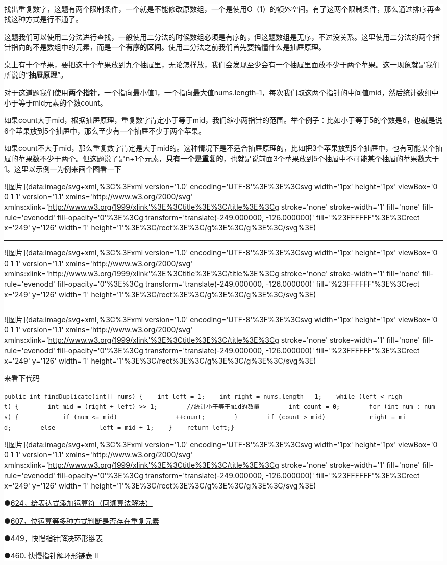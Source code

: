   

找出重复数字，这题有两个限制条件，一个就是不能修改原数组，一个是使用O（1）的额外空间。有了这两个限制条件，那么通过排序再查找这种方式是行不通了。  

  

这题我们可以使用二分法进行查找，一般使用二分法的时候数组必须是有序的，但这题数组是无序，不过没关系。这里使用二分法的两个指针指向的不是数组中的元素，而是一个**有序的区间**。使用二分法之前我们首先要搞懂什么是抽屉原理。  

  

桌上有十个苹果，要把这十个苹果放到九个抽屉里，无论怎样放，我们会发现至少会有一个抽屉里面放不少于两个苹果。这一现象就是我们所说的“**抽屉原理**”。

  

对于这道题我们使用**两个指针**，一个指向最小值1，一个指向最大值nums.length-1，每次我们取这两个指针的中间值mid，然后统计数组中小于等于mid元素的个数count。

  

如果count大于mid，根据抽屉原理，重复数字肯定小于等于mid，我们缩小两指针的范围。举个例子：比如小于等于5的个数是6，也就是说6个苹果放到5个抽屉中，那么至少有一个抽屉不少于两个苹果。

  

如果count不大于mid，那么重复数字肯定是大于mid的。这种情况下是不适合抽屉原理的，比如把3个苹果放到5个抽屉中，也有可能某个抽屉的苹果数不少于两个。但这题说了是n+1个元素，**只有一个是重复的**，也就是说前面3个苹果放到5个抽屉中不可能某个抽屉的苹果数大于1。这里以示例一为例来画个图看一下

![图片](data:image/svg+xml,%3C%3Fxml version='1.0' encoding='UTF-8'%3F%3E%3Csvg width='1px' height='1px' viewBox='0 0 1 1' version='1.1' xmlns='http://www.w3.org/2000/svg' xmlns:xlink='http://www.w3.org/1999/xlink'%3E%3Ctitle%3E%3C/title%3E%3Cg stroke='none' stroke-width='1' fill='none' fill-rule='evenodd' fill-opacity='0'%3E%3Cg transform='translate(-249.000000, -126.000000)' fill='%23FFFFFF'%3E%3Crect x='249' y='126' width='1' height='1'%3E%3C/rect%3E%3C/g%3E%3C/g%3E%3C/svg%3E)

--------------------------------------------  

![图片](data:image/svg+xml,%3C%3Fxml version='1.0' encoding='UTF-8'%3F%3E%3Csvg width='1px' height='1px' viewBox='0 0 1 1' version='1.1' xmlns='http://www.w3.org/2000/svg' xmlns:xlink='http://www.w3.org/1999/xlink'%3E%3Ctitle%3E%3C/title%3E%3Cg stroke='none' stroke-width='1' fill='none' fill-rule='evenodd' fill-opacity='0'%3E%3Cg transform='translate(-249.000000, -126.000000)' fill='%23FFFFFF'%3E%3Crect x='249' y='126' width='1' height='1'%3E%3C/rect%3E%3C/g%3E%3C/g%3E%3C/svg%3E)

--------------------------------------------

![图片](data:image/svg+xml,%3C%3Fxml version='1.0' encoding='UTF-8'%3F%3E%3Csvg width='1px' height='1px' viewBox='0 0 1 1' version='1.1' xmlns='http://www.w3.org/2000/svg' xmlns:xlink='http://www.w3.org/1999/xlink'%3E%3Ctitle%3E%3C/title%3E%3Cg stroke='none' stroke-width='1' fill='none' fill-rule='evenodd' fill-opacity='0'%3E%3Cg transform='translate(-249.000000, -126.000000)' fill='%23FFFFFF'%3E%3Crect x='249' y='126' width='1' height='1'%3E%3C/rect%3E%3C/g%3E%3C/g%3E%3C/svg%3E)

  

来看下代码

```
public int findDuplicate(int[] nums) {    int left = 1;    int right = nums.length - 1;    while (left < right) {        int mid = (right + left) >> 1;        //统计小于等于mid的数量        int count = 0;        for (int num : nums) {            if (num <= mid)                ++count;        }        if (count > mid)            right = mid;        else            left = mid + 1;    }    return left;}
```

  

![图片](data:image/svg+xml,%3C%3Fxml version='1.0' encoding='UTF-8'%3F%3E%3Csvg width='1px' height='1px' viewBox='0 0 1 1' version='1.1' xmlns='http://www.w3.org/2000/svg' xmlns:xlink='http://www.w3.org/1999/xlink'%3E%3Ctitle%3E%3C/title%3E%3Cg stroke='none' stroke-width='1' fill='none' fill-rule='evenodd' fill-opacity='0'%3E%3Cg transform='translate(-249.000000, -126.000000)' fill='%23FFFFFF'%3E%3Crect x='249' y='126' width='1' height='1'%3E%3C/rect%3E%3C/g%3E%3C/g%3E%3C/svg%3E)

●[624，给表达式添加运算符（回溯算法解决）](http://mp.weixin.qq.com/s?__biz=MzU0ODMyNDk0Mw==&mid=2247493539&idx=1&sn=ddd04b22f4576605baf308407281022c&chksm=fb427483cc35fd954012bbbeffa77a71cf00d297d667e26bfe4c67648a8578a70c3ee1c2a5db&scene=21#wechat_redirect)

●[607，位运算等多种方式判断是否存在重复元素](http://mp.weixin.qq.com/s?__biz=MzU0ODMyNDk0Mw==&mid=2247492880&idx=1&sn=9de7bfd790118cd084bc9d27bc9459c4&chksm=fb427630cc35ff26cbd43c33b46bf2d8de61de92f5c11d41c045f68e16b8ac34321bf4c5455b&scene=21#wechat_redirect)

●[449，快慢指针解决环形链表](http://mp.weixin.qq.com/s?__biz=MzU0ODMyNDk0Mw==&mid=2247488545&idx=2&sn=44882cc020d52168c38c831f42d4d336&chksm=fb418701cc360e174d7fca463383e3d3b4401a14a78a40238b63284872c6ae2d0c24cec7c279&scene=21#wechat_redirect)

●[460. 快慢指针解环形链表 II](http://mp.weixin.qq.com/s?__biz=MzU0ODMyNDk0Mw==&mid=2247488720&idx=1&sn=ec15651c61b2be443eb2c3576fddd162&chksm=fb4187f0cc360ee6a2400537a4ebd01c1e442f77ec35fe3382d8c22e4f4d5ecce4cbc866084b&scene=21#wechat_redirect)
